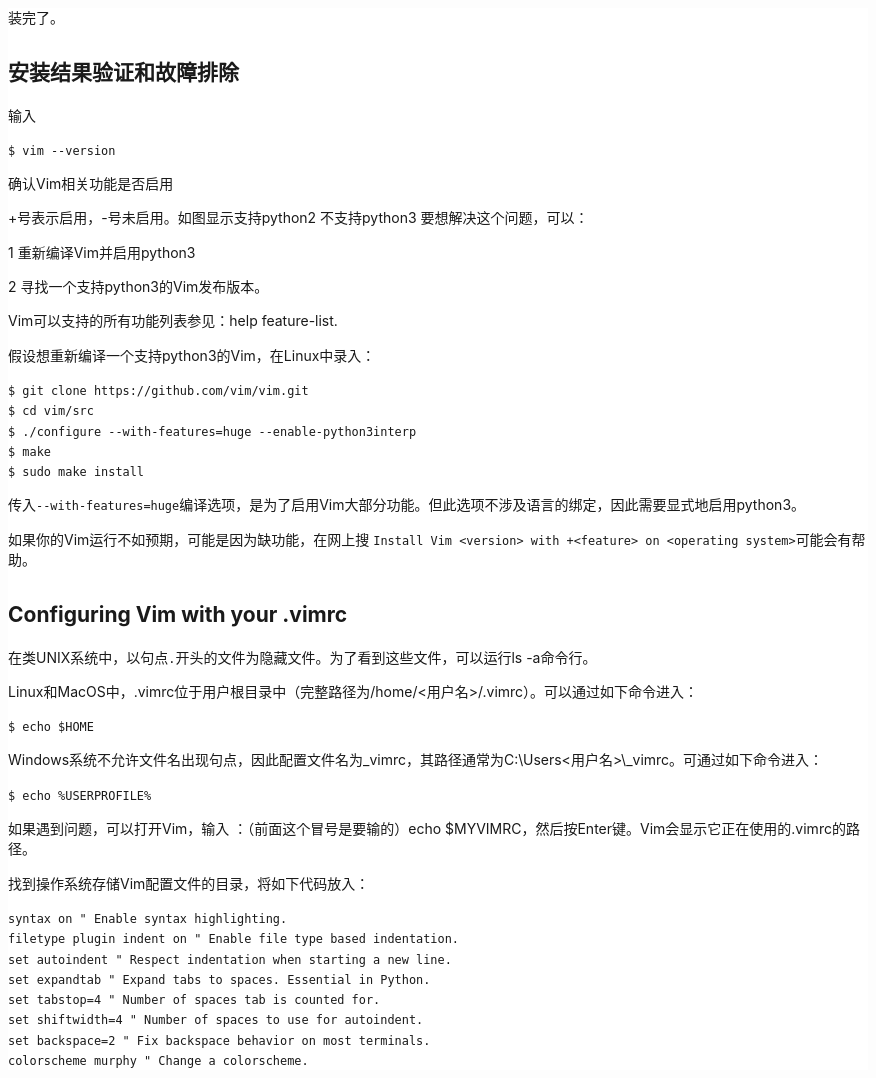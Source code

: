 装完了。

## 安装结果验证和故障排除

输入

```
$ vim --version
```

确认Vim相关功能是否启用

+号表示启用，-号未启用。如图显示支持python2 不支持python3 要想解决这个问题，可以：

1 重新编译Vim并启用python3

2 寻找一个支持python3的Vim发布版本。

Vim可以支持的所有功能列表参见：help feature-list.

假设想重新编译一个支持python3的Vim，在Linux中录入：

```
$ git clone https://github.com/vim/vim.git
$ cd vim/src
$ ./configure --with-features=huge --enable-python3interp
$ make
$ sudo make install
```

传入`--with-features=huge`编译选项，是为了启用Vim大部分功能。但此选项不涉及语言的绑定，因此需要显式地启用python3。

如果你的Vim运行不如预期，可能是因为缺功能，在网上搜 `Install Vim <version> with +<feature> on <operating system>`可能会有帮助。

## Configuring Vim with your .vimrc

在类UNIX系统中，以句点`.`开头的文件为隐藏文件。为了看到这些文件，可以运行ls -a命令行。

Linux和MacOS中，.vimrc位于用户根目录中（完整路径为/home/<用户名>/.vimrc）。可以通过如下命令进入：

```
$ echo $HOME
```

Windows系统不允许文件名出现句点，因此配置文件名为_vimrc，其路径通常为C:\Users\<用户名>\\\_vimrc。可通过如下命令进入：

```
$ echo %USERPROFILE%
```

如果遇到问题，可以打开Vim，输入  ：（前面这个冒号是要输的）echo $MYVIMRC，然后按Enter键。Vim会显示它正在使用的.vimrc的路径。

找到操作系统存储Vim配置文件的目录，将如下代码放入：

```
syntax on " Enable syntax highlighting.
filetype plugin indent on " Enable file type based indentation.
set autoindent " Respect indentation when starting a new line.
set expandtab " Expand tabs to spaces. Essential in Python.
set tabstop=4 " Number of spaces tab is counted for.
set shiftwidth=4 " Number of spaces to use for autoindent.
set backspace=2 " Fix backspace behavior on most terminals.
colorscheme murphy " Change a colorscheme.
```
